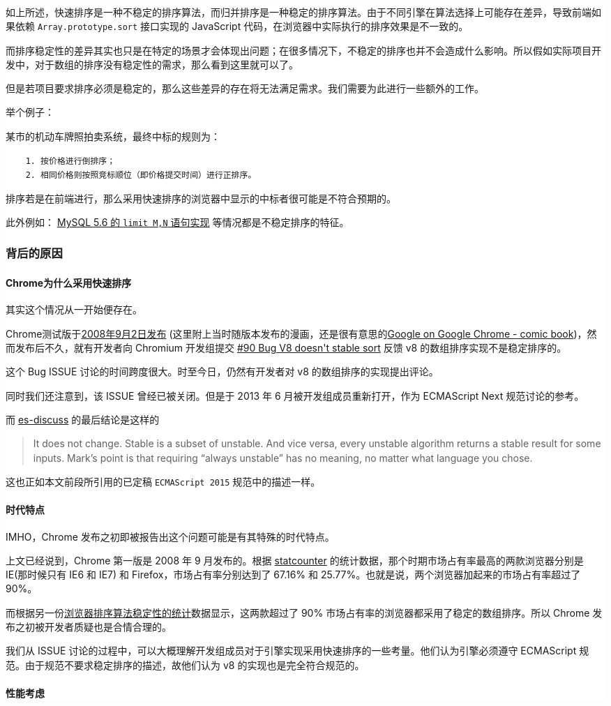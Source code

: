 如上所述，快速排序是一种不稳定的排序算法，而归并排序是一种稳定的排序算法。由于不同引擎在算法选择上可能存在差异，导致前端如果依赖 `Array.prototype.sort` 接口实现的 JavaScript 代码，在浏览器中实际执行的排序效果是不一致的。

而排序稳定性的差异其实也只是在特定的场景才会体现出问题；在很多情况下，不稳定的排序也并不会造成什么影响。所以假如实际项目开发中，对于数组的排序没有稳定性的需求，那么看到这里就可以了。

但是若项目要求排序必须是稳定的，那么这些差异的存在将无法满足需求。我们需要为此进行一些额外的工作。

举个例子：

某市的机动车牌照拍卖系统，最终中标的规则为：

``` doc
    1. 按价格进行倒排序；
    2. 相同价格则按照竞标顺位（即价格提交时间）进行正排序。
```

排序若是在前端进行，那么采用快速排序的浏览器中显示的中标者很可能是不符合预期的。

此外例如：
[MySQL 5.6 的 `limit M,N` 语句实现](http://www.cnblogs.com/cchust/p/5304594.html)
等情况都是不稳定排序的特征。

### 背后的原因

#### Chrome为什么采用快速排序

其实这个情况从一开始便存在。

Chrome测试版于[2008年9月2日发布](https://zh.wikipedia.org/wiki/Google_Chrome#.E7.99.BC.E5.B8.83) (这里附上当时随版本发布的漫画，还是很有意思的[Google on Google Chrome - comic book](http://blogoscoped.com/google-chrome/))，然而发布后不久，就有开发者向 Chromium 开发组提交 [#90 Bug V8 doesn't stable sort](https://bugs.chromium.org/p/v8/issues/detail?id=90) 反馈 v8 的数组排序实现不是稳定排序的。

这个 Bug ISSUE 讨论的时间跨度很大。时至今日，仍然有开发者对 v8 的数组排序的实现提出评论。

同时我们还注意到，该 ISSUE 曾经已被关闭。但是于 2013 年 6 月被开发组成员重新打开，作为 ECMAScript Next 规范讨论的参考。

而 [es-discuss](https://mail.mozilla.org/pipermail/es-discuss/2013-June/031276.html) 的最后结论是这样的

> It does not change. Stable is a subset of unstable. And vice versa, every unstable algorithm returns a stable result for some inputs. Mark’s point is that requiring “always unstable” has no meaning, no matter what language you chose.

这也正如本文前段所引用的已定稿 `ECMAScript 2015` 规范中的描述一样。

#### 时代特点

IMHO，Chrome 发布之初即被报告出这个问题可能是有其特殊的时代特点。

上文已经说到，Chrome 第一版是 2008 年 9 月发布的。根据 [statcounter](http://gs.statcounter.com/#browser-ww-monthly-200809-200809-bar) 的统计数据，那个时期市场占有率最高的两款浏览器分别是 IE(那时候只有 IE6 和 IE7) 和 Firefox，市场占有率分别达到了 67.16% 和 25.77%。也就是说，两个浏览器加起来的市场占有率超过了 90%。

而根据另一份[浏览器排序算法稳定性的统计](http://ofb.net/~sethml/is-sort-stable.html)数据显示，这两款超过了 90% 市场占有率的浏览器都采用了稳定的数组排序。所以 Chrome 发布之初被开发者质疑也是合情合理的。

我们从 ISSUE 讨论的过程中，可以大概理解开发组成员对于引擎实现采用快速排序的一些考量。他们认为引擎必须遵守 ECMAScript 规范。由于规范不要求稳定排序的描述，故他们认为 v8 的实现也是完全符合规范的。

#### 性能考虑
